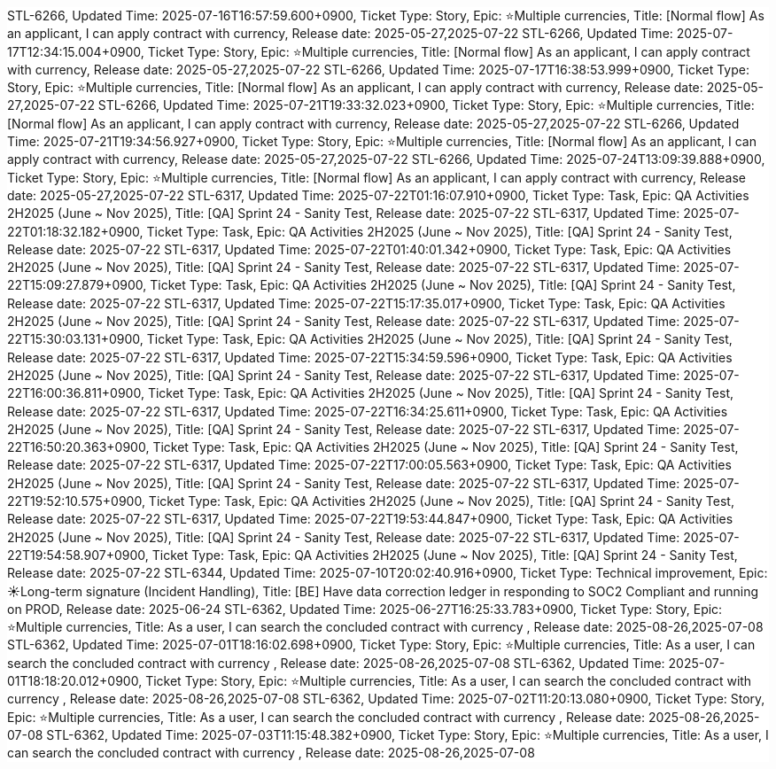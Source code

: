 STL-6266, Updated Time: 2025-07-16T16:57:59.600+0900, Ticket Type: Story, Epic:  ⭐️Multiple currencies, Title: \[Normal flow\] As an applicant, I can apply contract with currency, Release date: 2025-05-27,2025-07-22
STL-6266, Updated Time: 2025-07-17T12:34:15.004+0900, Ticket Type: Story, Epic:  ⭐️Multiple currencies, Title: \[Normal flow\] As an applicant, I can apply contract with currency, Release date: 2025-05-27,2025-07-22
STL-6266, Updated Time: 2025-07-17T16:38:53.999+0900, Ticket Type: Story, Epic:  ⭐️Multiple currencies, Title: \[Normal flow\] As an applicant, I can apply contract with currency, Release date: 2025-05-27,2025-07-22
STL-6266, Updated Time: 2025-07-21T19:33:32.023+0900, Ticket Type: Story, Epic:  ⭐️Multiple currencies, Title: \[Normal flow\] As an applicant, I can apply contract with currency, Release date: 2025-05-27,2025-07-22
STL-6266, Updated Time: 2025-07-21T19:34:56.927+0900, Ticket Type: Story, Epic:  ⭐️Multiple currencies, Title: \[Normal flow\] As an applicant, I can apply contract with currency, Release date: 2025-05-27,2025-07-22
STL-6266, Updated Time: 2025-07-24T13:09:39.888+0900, Ticket Type: Story, Epic:  ⭐️Multiple currencies, Title: \[Normal flow\] As an applicant, I can apply contract with currency, Release date: 2025-05-27,2025-07-22
STL-6317, Updated Time: 2025-07-22T01:16:07.910+0900, Ticket Type: Task, Epic:  QA Activities 2H2025 (June \~ Nov 2025), Title: \[QA\] Sprint 24 \- Sanity Test, Release date: 2025-07-22
STL-6317, Updated Time: 2025-07-22T01:18:32.182+0900, Ticket Type: Task, Epic:  QA Activities 2H2025 (June \~ Nov 2025), Title: \[QA\] Sprint 24 \- Sanity Test, Release date: 2025-07-22
STL-6317, Updated Time: 2025-07-22T01:40:01.342+0900, Ticket Type: Task, Epic:  QA Activities 2H2025 (June \~ Nov 2025), Title: \[QA\] Sprint 24 \- Sanity Test, Release date: 2025-07-22
STL-6317, Updated Time: 2025-07-22T15:09:27.879+0900, Ticket Type: Task, Epic:  QA Activities 2H2025 (June \~ Nov 2025), Title: \[QA\] Sprint 24 \- Sanity Test, Release date: 2025-07-22
STL-6317, Updated Time: 2025-07-22T15:17:35.017+0900, Ticket Type: Task, Epic:  QA Activities 2H2025 (June \~ Nov 2025), Title: \[QA\] Sprint 24 \- Sanity Test, Release date: 2025-07-22
STL-6317, Updated Time: 2025-07-22T15:30:03.131+0900, Ticket Type: Task, Epic:  QA Activities 2H2025 (June \~ Nov 2025), Title: \[QA\] Sprint 24 \- Sanity Test, Release date: 2025-07-22
STL-6317, Updated Time: 2025-07-22T15:34:59.596+0900, Ticket Type: Task, Epic:  QA Activities 2H2025 (June \~ Nov 2025), Title: \[QA\] Sprint 24 \- Sanity Test, Release date: 2025-07-22
STL-6317, Updated Time: 2025-07-22T16:00:36.811+0900, Ticket Type: Task, Epic:  QA Activities 2H2025 (June \~ Nov 2025), Title: \[QA\] Sprint 24 \- Sanity Test, Release date: 2025-07-22
STL-6317, Updated Time: 2025-07-22T16:34:25.611+0900, Ticket Type: Task, Epic:  QA Activities 2H2025 (June \~ Nov 2025), Title: \[QA\] Sprint 24 \- Sanity Test, Release date: 2025-07-22
STL-6317, Updated Time: 2025-07-22T16:50:20.363+0900, Ticket Type: Task, Epic:  QA Activities 2H2025 (June \~ Nov 2025), Title: \[QA\] Sprint 24 \- Sanity Test, Release date: 2025-07-22
STL-6317, Updated Time: 2025-07-22T17:00:05.563+0900, Ticket Type: Task, Epic:  QA Activities 2H2025 (June \~ Nov 2025), Title: \[QA\] Sprint 24 \- Sanity Test, Release date: 2025-07-22
STL-6317, Updated Time: 2025-07-22T19:52:10.575+0900, Ticket Type: Task, Epic:  QA Activities 2H2025 (June \~ Nov 2025), Title: \[QA\] Sprint 24 \- Sanity Test, Release date: 2025-07-22
STL-6317, Updated Time: 2025-07-22T19:53:44.847+0900, Ticket Type: Task, Epic:  QA Activities 2H2025 (June \~ Nov 2025), Title: \[QA\] Sprint 24 \- Sanity Test, Release date: 2025-07-22
STL-6317, Updated Time: 2025-07-22T19:54:58.907+0900, Ticket Type: Task, Epic:  QA Activities 2H2025 (June \~ Nov 2025), Title: \[QA\] Sprint 24 \- Sanity Test, Release date: 2025-07-22
STL-6344, Updated Time: 2025-07-10T20:02:40.916+0900, Ticket Type: Technical improvement, Epic:  ☀️Long-term signature (Incident Handling), Title: \[BE\] Have data correction ledger in responding to SOC2 Compliant and running on PROD, Release date: 2025-06-24
STL-6362, Updated Time: 2025-06-27T16:25:33.783+0900, Ticket Type: Story, Epic:  ⭐️Multiple currencies, Title: As a user, I can search the concluded contract with currency , Release date: 2025-08-26,2025-07-08
STL-6362, Updated Time: 2025-07-01T18:16:02.698+0900, Ticket Type: Story, Epic:  ⭐️Multiple currencies, Title: As a user, I can search the concluded contract with currency , Release date: 2025-08-26,2025-07-08
STL-6362, Updated Time: 2025-07-01T18:18:20.012+0900, Ticket Type: Story, Epic:  ⭐️Multiple currencies, Title: As a user, I can search the concluded contract with currency , Release date: 2025-08-26,2025-07-08
STL-6362, Updated Time: 2025-07-02T11:20:13.080+0900, Ticket Type: Story, Epic:  ⭐️Multiple currencies, Title: As a user, I can search the concluded contract with currency , Release date: 2025-08-26,2025-07-08
STL-6362, Updated Time: 2025-07-03T11:15:48.382+0900, Ticket Type: Story, Epic:  ⭐️Multiple currencies, Title: As a user, I can search the concluded contract with currency , Release date: 2025-08-26,2025-07-08